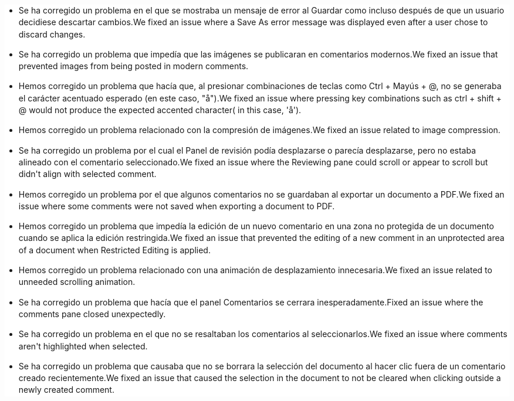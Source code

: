 
- <span data-ttu-id="00d3f-279">Se ha corregido un problema en el que se mostraba un mensaje de error al Guardar como incluso después de que un usuario decidiese descartar cambios.</span><span class="sxs-lookup"><span data-stu-id="00d3f-279">We fixed an issue where a Save As error message was displayed even after a user chose to discard changes.</span></span>


- <span data-ttu-id="00d3f-280">Se ha corregido un problema que impedía que las imágenes se publicaran en comentarios modernos.</span><span class="sxs-lookup"><span data-stu-id="00d3f-280">We fixed an issue that prevented images from being posted in modern comments.</span></span>


- <span data-ttu-id="00d3f-281">Hemos corregido un problema que hacía que, al presionar combinaciones de teclas como Ctrl + Mayús + @, no se generaba el carácter acentuado esperado (en este caso, "å").</span><span class="sxs-lookup"><span data-stu-id="00d3f-281">We fixed an issue where pressing key combinations such as ctrl + shift + @ would not produce the expected accented character( in this case, 'å').</span></span>


- <span data-ttu-id="00d3f-282">Hemos corregido un problema relacionado con la compresión de imágenes.</span><span class="sxs-lookup"><span data-stu-id="00d3f-282">We fixed an issue related to image compression.</span></span>


- <span data-ttu-id="00d3f-283">Se ha corregido un problema por el cual el Panel de revisión podía desplazarse o parecía desplazarse, pero no estaba alineado con el comentario seleccionado.</span><span class="sxs-lookup"><span data-stu-id="00d3f-283">We fixed an issue where the Reviewing pane could scroll or appear to scroll but didn't align with selected comment.</span></span>


- <span data-ttu-id="00d3f-284">Hemos corregido un problema por el que algunos comentarios no se guardaban al exportar un documento a PDF.</span><span class="sxs-lookup"><span data-stu-id="00d3f-284">We fixed an issue where some comments were not saved when exporting a document to PDF.</span></span>


- <span data-ttu-id="00d3f-285">Hemos corregido un problema que impedía la edición de un nuevo comentario en una zona no protegida de un documento cuando se aplica la edición restringida.</span><span class="sxs-lookup"><span data-stu-id="00d3f-285">We fixed an issue that prevented the editing of a new comment in an unprotected area of a document when Restricted Editing is applied.</span></span>


- <span data-ttu-id="00d3f-286">Hemos corregido un problema relacionado con una animación de desplazamiento innecesaria.</span><span class="sxs-lookup"><span data-stu-id="00d3f-286">We fixed an issue related to unneeded scrolling animation.</span></span>


- <span data-ttu-id="00d3f-287">Se ha corregido un problema que hacía que el panel Comentarios se cerrara inesperadamente.</span><span class="sxs-lookup"><span data-stu-id="00d3f-287">Fixed an issue where the comments pane closed unexpectedly.</span></span>


- <span data-ttu-id="00d3f-288">Se ha corregido un problema en el que no se resaltaban los comentarios al seleccionarlos.</span><span class="sxs-lookup"><span data-stu-id="00d3f-288">We fixed an issue where comments aren't highlighted when selected.</span></span>


- <span data-ttu-id="00d3f-289">Se ha corregido un problema que causaba que no se borrara la selección del documento al hacer clic fuera de un comentario creado recientemente.</span><span class="sxs-lookup"><span data-stu-id="00d3f-289">We fixed an issue that caused the selection in the document to not be cleared when clicking outside a newly created comment.</span></span>
